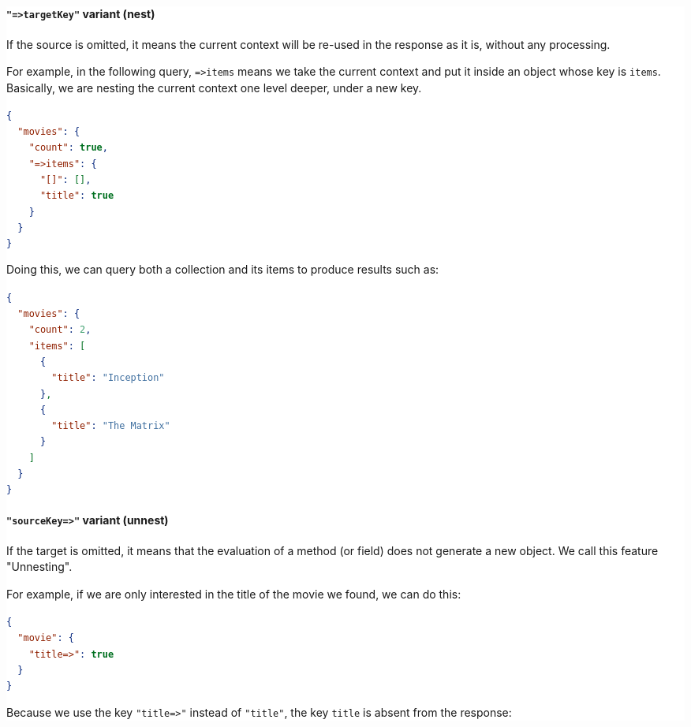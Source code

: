 #### `"=>targetKey"` variant (nest)

If the source is omitted, it means the current context will be re-used in the response as it is, without any processing.

For example, in the following query, `=>items` means we take the current context and put it inside an object whose key is `items`. Basically, we are nesting the current context one level deeper, under a new key.

```json
{
  "movies": {
    "count": true,
    "=>items": {
      "[]": [],
      "title": true
    }
  }
}
```

Doing this, we can query both a collection and its items to produce results such as:

```json
{
  "movies": {
    "count": 2,
    "items": [
      {
        "title": "Inception"
      },
      {
        "title": "The Matrix"
      }
    ]
  }
}
```

#### `"sourceKey=>"` variant (unnest)

If the target is omitted, it means that the evaluation of a method (or field) does not generate a new object. We call this feature "Unnesting".

For example, if we are only interested in the title of the movie we found, we can do this:

```json
{
  "movie": {
    "title=>": true
  }
}
```

Because we use the key `"title=>"` instead of `"title"`, the key `title` is absent from the response:
